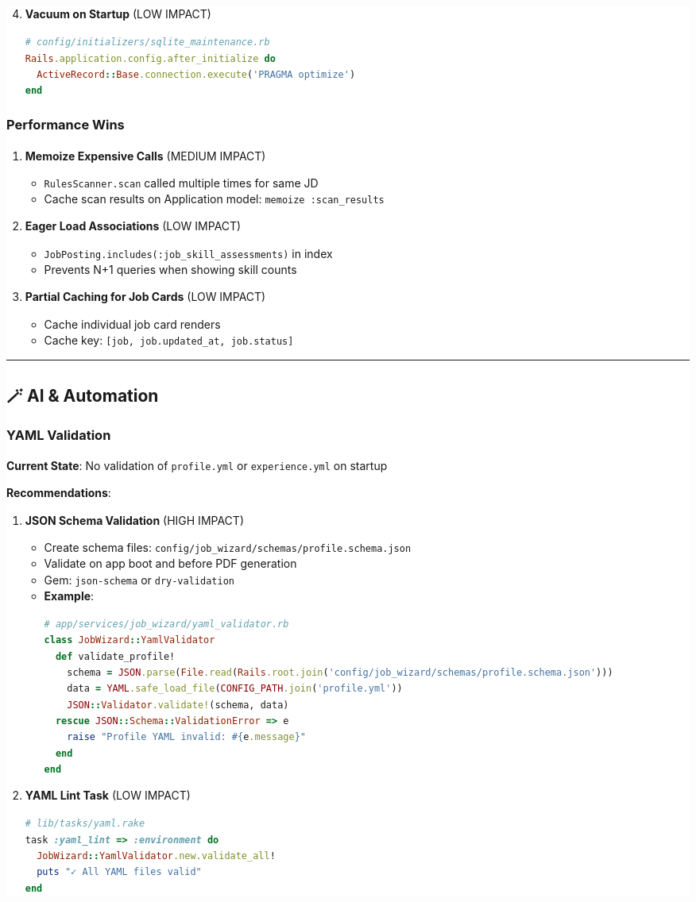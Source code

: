4. **Vacuum on Startup** (LOW IMPACT)
   ```ruby
   # config/initializers/sqlite_maintenance.rb
   Rails.application.config.after_initialize do
     ActiveRecord::Base.connection.execute('PRAGMA optimize')
   end
   ```

### Performance Wins

1. **Memoize Expensive Calls** (MEDIUM IMPACT)
   - `RulesScanner.scan` called multiple times for same JD
   - Cache scan results on Application model: `memoize :scan_results`

2. **Eager Load Associations** (LOW IMPACT)
   - `JobPosting.includes(:job_skill_assessments)` in index
   - Prevents N+1 queries when showing skill counts

3. **Partial Caching for Job Cards** (LOW IMPACT)
   - Cache individual job card renders
   - Cache key: `[job, job.updated_at, job.status]`

---

## 🪄 AI & Automation

### YAML Validation

**Current State**: No validation of `profile.yml` or `experience.yml` on startup

**Recommendations**:

1. **JSON Schema Validation** (HIGH IMPACT)
   - Create schema files: `config/job_wizard/schemas/profile.schema.json`
   - Validate on app boot and before PDF generation
   - Gem: `json-schema` or `dry-validation`
   - **Example**:
     ```ruby
     # app/services/job_wizard/yaml_validator.rb
     class JobWizard::YamlValidator
       def validate_profile!
         schema = JSON.parse(File.read(Rails.root.join('config/job_wizard/schemas/profile.schema.json')))
         data = YAML.safe_load_file(CONFIG_PATH.join('profile.yml'))
         JSON::Validator.validate!(schema, data)
       rescue JSON::Schema::ValidationError => e
         raise "Profile YAML invalid: #{e.message}"
       end
     end
     ```

2. **YAML Lint Task** (LOW IMPACT)
   ```ruby
   # lib/tasks/yaml.rake
   task :yaml_lint => :environment do
     JobWizard::YamlValidator.new.validate_all!
     puts "✓ All YAML files valid"
   end
   ```
